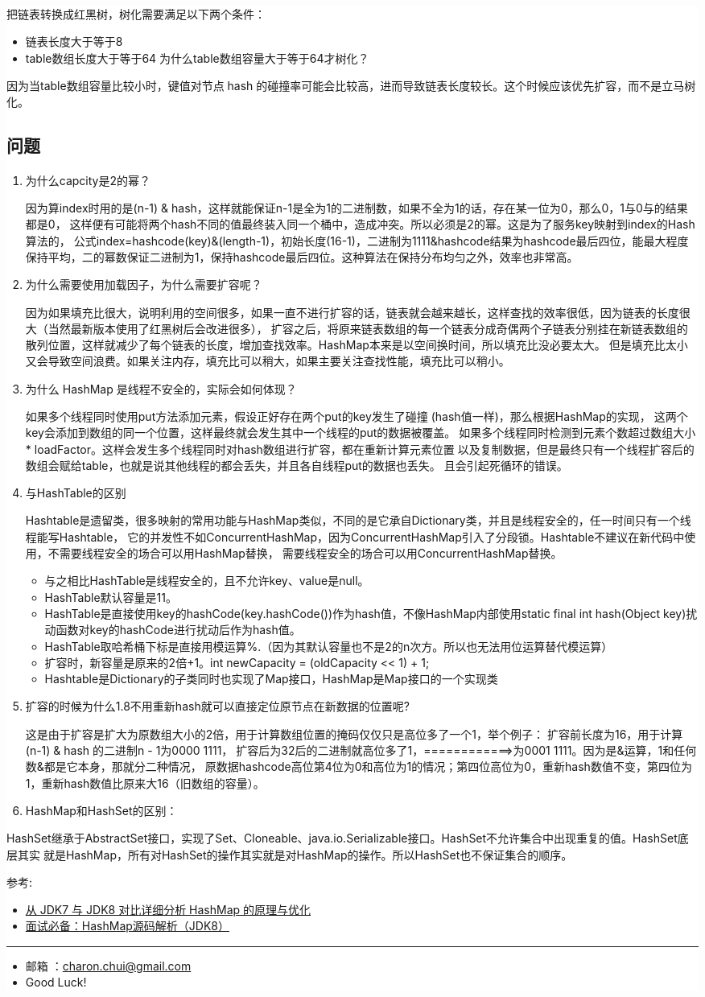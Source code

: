 把链表转换成红黑树，树化需要满足以下两个条件：

- 链表长度大于等于8
- table数组长度大于等于64
为什么table数组容量大于等于64才树化？

因为当table数组容量比较小时，键值对节点 hash 的碰撞率可能会比较高，进而导致链表长度较长。这个时候应该优先扩容，而不是立马树化。


## 问题

1. 为什么capcity是2的幂？

    因为算index时用的是(n-1) & hash，这样就能保证n-1是全为1的二进制数，如果不全为1的话，存在某一位为0，那么0，1与0与的结果都是0，
    这样便有可能将两个hash不同的值最终装入同一个桶中，造成冲突。所以必须是2的幂。这是为了服务key映射到index的Hash算法的，
    公式index=hashcode(key)&(length-1)，初始长度(16-1)，二进制为1111&hashcode结果为hashcode最后四位，能最大程度保持平均，二的幂数保证二进制为1，保持hashcode最后四位。这种算法在保持分布均匀之外，效率也非常高。

2. 为什么需要使用加载因子，为什么需要扩容呢？

    因为如果填充比很大，说明利用的空间很多，如果一直不进行扩容的话，链表就会越来越长，这样查找的效率很低，因为链表的长度很大（当然最新版本使用了红黑树后会改进很多），
    扩容之后，将原来链表数组的每一个链表分成奇偶两个子链表分别挂在新链表数组的散列位置，这样就减少了每个链表的长度，增加查找效率。HashMap本来是以空间换时间，所以填充比没必要太大。
    但是填充比太小又会导致空间浪费。如果关注内存，填充比可以稍大，如果主要关注查找性能，填充比可以稍小。

3. 为什么 HashMap 是线程不安全的，实际会如何体现？

    如果多个线程同时使用put方法添加元素，假设正好存在两个put的key发生了碰撞 (hash值一样)，那么根据HashMap的实现，
    这两个key会添加到数组的同一个位置，这样最终就会发生其中一个线程的put的数据被覆盖。
    如果多个线程同时检测到元素个数超过数组大小 * loadFactor。这样会发生多个线程同时对hash数组进行扩容，都在重新计算元素位置
    以及复制数据，但是最终只有一个线程扩容后的数组会赋给table，也就是说其他线程的都会丢失，并且各自线程put的数据也丢失。
    且会引起死循环的错误。
    
4. 与HashTable的区别

    Hashtable是遗留类，很多映射的常用功能与HashMap类似，不同的是它承自Dictionary类，并且是线程安全的，任一时间只有一个线程能写Hashtable，
    它的并发性不如ConcurrentHashMap，因为ConcurrentHashMap引入了分段锁。Hashtable不建议在新代码中使用，不需要线程安全的场合可以用HashMap替换，
    需要线程安全的场合可以用ConcurrentHashMap替换。

    - 与之相比HashTable是线程安全的，且不允许key、value是null。
    - HashTable默认容量是11。
    - HashTable是直接使用key的hashCode(key.hashCode())作为hash值，不像HashMap内部使用static final int hash(Object key)扰动函数对key的hashCode进行扰动后作为hash值。
    - HashTable取哈希桶下标是直接用模运算%.（因为其默认容量也不是2的n次方。所以也无法用位运算替代模运算）
    - 扩容时，新容量是原来的2倍+1。int newCapacity = (oldCapacity << 1) + 1;
    - Hashtable是Dictionary的子类同时也实现了Map接口，HashMap是Map接口的一个实现类
    
5. 扩容的时候为什么1.8不用重新hash就可以直接定位原节点在新数据的位置呢?

    这是由于扩容是扩大为原数组大小的2倍，用于计算数组位置的掩码仅仅只是高位多了一个1，举个例子：
        扩容前长度为16，用于计算 (n-1) & hash 的二进制n - 1为0000 1111，
        扩容后为32后的二进制就高位多了1，============>为0001 1111。因为是&运算，1和任何数&都是它本身，那就分二种情况，
        原数据hashcode高位第4位为0和高位为1的情况；第四位高位为0，重新hash数值不变，第四位为1，重新hash数值比原来大16（旧数组的容量）。

6. HashMap和HashSet的区别： 

HashSet继承于AbstractSet接口，实现了Set、Cloneable、java.io.Serializable接口。HashSet不允许集合中出现重复的值。HashSet底层其实
就是HashMap，所有对HashSet的操作其实就是对HashMap的操作。所以HashSet也不保证集合的顺序。


参考:  

- [从 JDK7 与 JDK8 对比详细分析 HashMap 的原理与优化](https://allenmistake.top/2019/05/13/hashmap/)
- [面试必备：HashMap源码解析（JDK8）](https://blog.csdn.net/zxt0601/article/details/77413921)




---
- 邮箱 ：charon.chui@gmail.com  
- Good Luck! 
